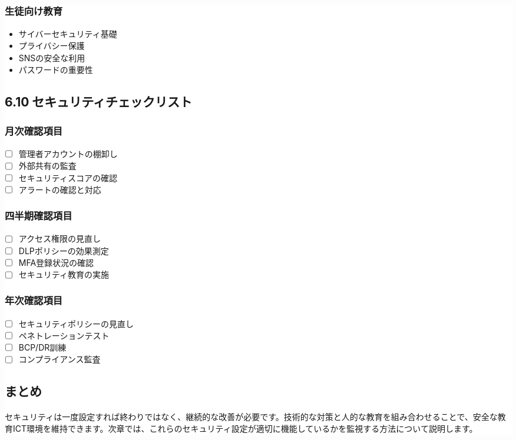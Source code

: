 ### 生徒向け教育
- サイバーセキュリティ基礎
- プライバシー保護
- SNSの安全な利用
- パスワードの重要性

## 6.10 セキュリティチェックリスト

### 月次確認項目
- [ ] 管理者アカウントの棚卸し
- [ ] 外部共有の監査
- [ ] セキュリティスコアの確認
- [ ] アラートの確認と対応

### 四半期確認項目
- [ ] アクセス権限の見直し
- [ ] DLPポリシーの効果測定
- [ ] MFA登録状況の確認
- [ ] セキュリティ教育の実施

### 年次確認項目
- [ ] セキュリティポリシーの見直し
- [ ] ペネトレーションテスト
- [ ] BCP/DR訓練
- [ ] コンプライアンス監査

## まとめ

セキュリティは一度設定すれば終わりではなく、継続的な改善が必要です。技術的な対策と人的な教育を組み合わせることで、安全な教育ICT環境を維持できます。次章では、これらのセキュリティ設定が適切に機能しているかを監視する方法について説明します。
